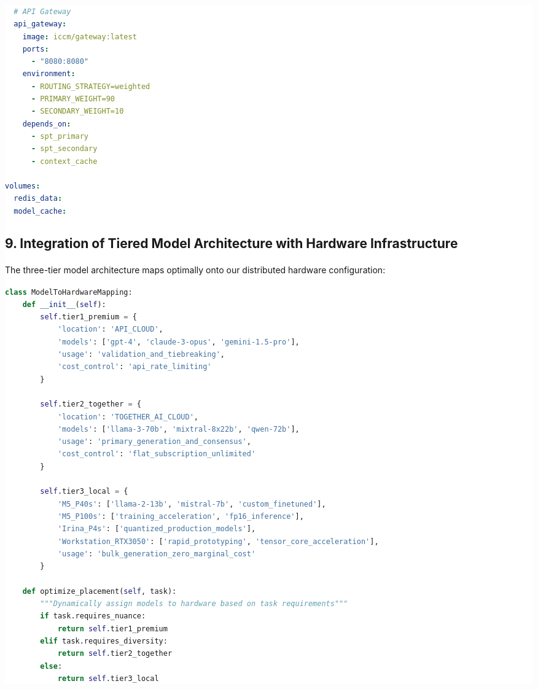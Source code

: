 ```yaml
  # API Gateway
  api_gateway:
    image: iccm/gateway:latest
    ports:
      - "8080:8080"
    environment:
      - ROUTING_STRATEGY=weighted
      - PRIMARY_WEIGHT=90
      - SECONDARY_WEIGHT=10
    depends_on:
      - spt_primary
      - spt_secondary
      - context_cache

volumes:
  redis_data:
  model_cache:
```

## 9. Integration of Tiered Model Architecture with Hardware Infrastructure

The three-tier model architecture maps optimally onto our distributed hardware configuration:

```python
class ModelToHardwareMapping:
    def __init__(self):
        self.tier1_premium = {
            'location': 'API_CLOUD',
            'models': ['gpt-4', 'claude-3-opus', 'gemini-1.5-pro'],
            'usage': 'validation_and_tiebreaking',
            'cost_control': 'api_rate_limiting'
        }

        self.tier2_together = {
            'location': 'TOGETHER_AI_CLOUD',
            'models': ['llama-3-70b', 'mixtral-8x22b', 'qwen-72b'],
            'usage': 'primary_generation_and_consensus',
            'cost_control': 'flat_subscription_unlimited'
        }

        self.tier3_local = {
            'M5_P40s': ['llama-2-13b', 'mistral-7b', 'custom_finetuned'],
            'M5_P100s': ['training_acceleration', 'fp16_inference'],
            'Irina_P4s': ['quantized_production_models'],
            'Workstation_RTX3050': ['rapid_prototyping', 'tensor_core_acceleration'],
            'usage': 'bulk_generation_zero_marginal_cost'
        }

    def optimize_placement(self, task):
        """Dynamically assign models to hardware based on task requirements"""
        if task.requires_nuance:
            return self.tier1_premium
        elif task.requires_diversity:
            return self.tier2_together
        else:
            return self.tier3_local
```
